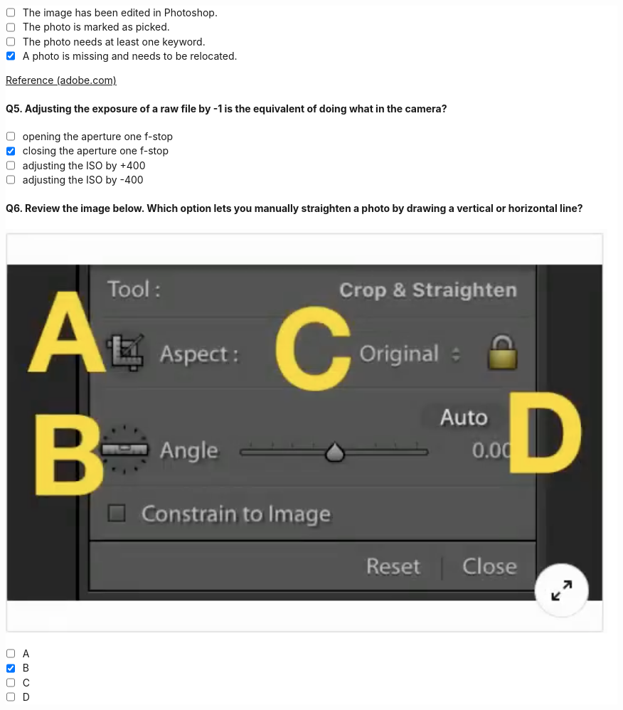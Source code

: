 - [ ] The image has been edited in Photoshop.
- [ ] The photo is marked as picked.
- [ ] The photo needs at least one keyword.
- [x] A photo is missing and needs to be relocated.

[Reference (adobe.com)](https://helpx.adobe.com/in/lightroom-classic/help/locate-missing-photos.html)

#### Q5. Adjusting the exposure of a raw file by -1 is the equivalent of doing what in the camera?

- [ ] opening the aperture one f-stop
- [x] closing the aperture one f-stop
- [ ] adjusting the ISO by +400
- [ ] adjusting the ISO by -400

#### Q6. Review the image below. Which option lets you manually straighten a photo by drawing a vertical or horizontal line?

![Review the image below. Which option lets you manually straighten a photo by drawing a vertical or horizontal line?](images/picture8.png?raw=true)

- [ ] A
- [x] B
- [ ] C
- [ ] D
